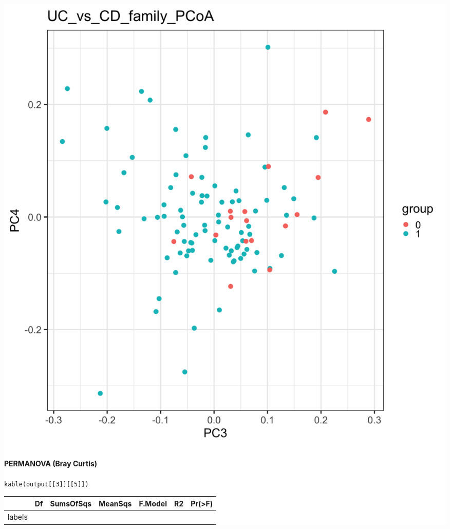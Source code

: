 ![](CD_vs_nonIBD_files/figure-markdown_strict/unnamed-chunk-35-2.png)

#### PERMANOVA (Bray Curtis)

    kable(output[[3]][[5]])

<table>
<thead>
<tr class="header">
<th></th>
<th style="text-align: right;">Df</th>
<th style="text-align: right;">SumsOfSqs</th>
<th style="text-align: right;">MeanSqs</th>
<th style="text-align: right;">F.Model</th>
<th style="text-align: right;">R2</th>
<th style="text-align: right;">Pr(&gt;F)</th>
</tr>
</thead>
<tbody>
<tr class="odd">
<td>labels</td>